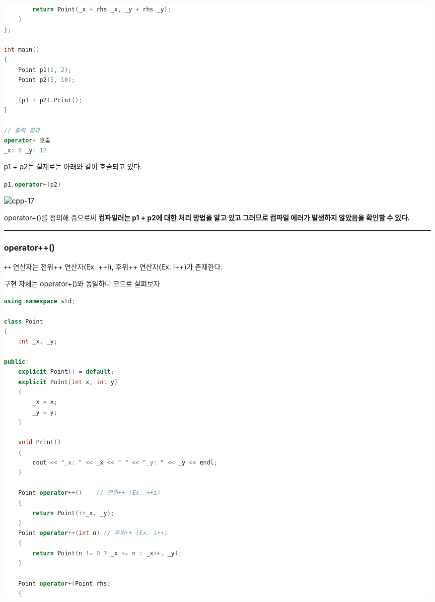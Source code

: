 ```cpp
        return Point(_x + rhs._x, _y + rhs._y);
    }
};

int main()
{
    Point p1(1, 2);
    Point p2(5, 10);

    (p1 + p2).Print();
}

// 출력 결과
operator+ 호출
_x: 6 _y: 12
```

p1 + p2는 실제로는 아래와 같이 호출되고 있다.

```cpp
p1.operator+(p2)
```

![cpp-17](cpp-17.png)

operator+()를 정의해 줌으로써 **컴파일러는 p1 + p2에 대한 처리 방법을 알고 있고 그러므로 컴파일 에러가 발생하지 않았음을 확인할 수 있다.**

---

### operator++()

`++` 연산자는 전위++ 연산자(Ex. ++i), 후위++ 연산자(Ex. i++)가 존재한다.

구현 자체는 operator+()와 동일하니 코드로 살펴보자

```cpp
using namespace std;

class Point
{
    int _x, _y;

public:
    explicit Point() = default;
    explicit Point(int x, int y)
    {
        _x = x;
        _y = y;
    }

    void Print()
    {
        cout << "_x: " << _x << " " << "_y: " << _y << endl;
    }

    Point operator++()    // 전위++ (Ex. ++i)
    {
        return Point(++_x, _y);
    }
    Point operator++(int n) // 후위++ (Ex. i++)
    {
        return Point(n != 0 ? _x += n : _x++, _y);
    }

    Point operator+(Point rhs)
    {
```